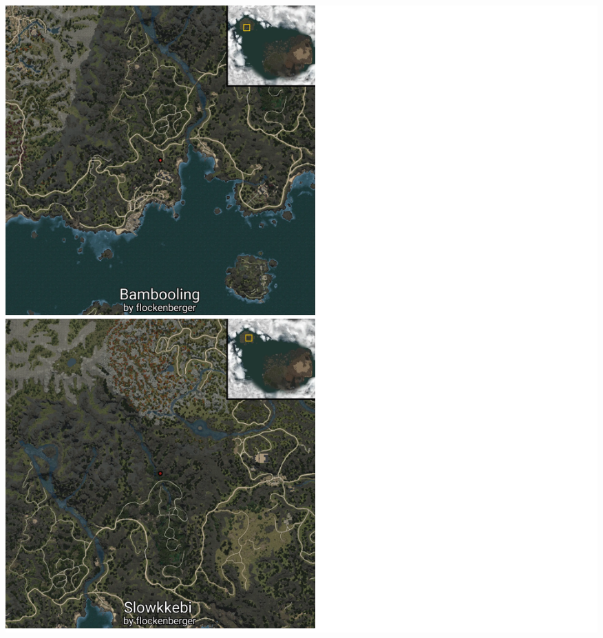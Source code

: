 <img src="./Mystical Beings of Donghae Province_Bambooling_Preview.webp" width="450"/> <img src="./Mystical Beings of Donghae Province_Slowkkebi _Preview.webp" width="450"/>